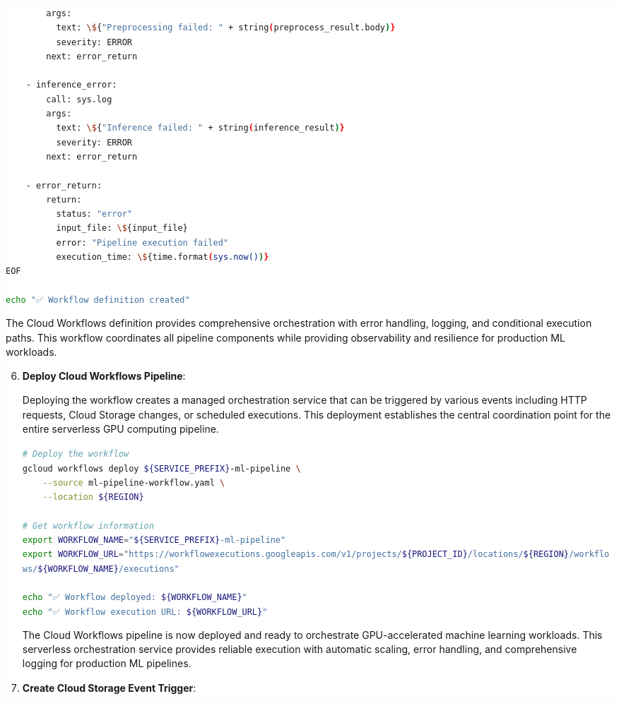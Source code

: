    ```bash
           args:
             text: \${"Preprocessing failed: " + string(preprocess_result.body)}
             severity: ERROR
           next: error_return
       
       - inference_error:
           call: sys.log
           args:
             text: \${"Inference failed: " + string(inference_result)}
             severity: ERROR
           next: error_return
       
       - error_return:
           return:
             status: "error"
             input_file: \${input_file}
             error: "Pipeline execution failed"
             execution_time: \${time.format(sys.now())}
   EOF

   echo "✅ Workflow definition created"
   ```

   The Cloud Workflows definition provides comprehensive orchestration with error handling, logging, and conditional execution paths. This workflow coordinates all pipeline components while providing observability and resilience for production ML workloads.

6. **Deploy Cloud Workflows Pipeline**:

   Deploying the workflow creates a managed orchestration service that can be triggered by various events including HTTP requests, Cloud Storage changes, or scheduled executions. This deployment establishes the central coordination point for the entire serverless GPU computing pipeline.

   ```bash
   # Deploy the workflow
   gcloud workflows deploy ${SERVICE_PREFIX}-ml-pipeline \
       --source ml-pipeline-workflow.yaml \
       --location ${REGION}

   # Get workflow information
   export WORKFLOW_NAME="${SERVICE_PREFIX}-ml-pipeline"
   export WORKFLOW_URL="https://workflowexecutions.googleapis.com/v1/projects/${PROJECT_ID}/locations/${REGION}/workflows/${WORKFLOW_NAME}/executions"

   echo "✅ Workflow deployed: ${WORKFLOW_NAME}"
   echo "✅ Workflow execution URL: ${WORKFLOW_URL}"
   ```

   The Cloud Workflows pipeline is now deployed and ready to orchestrate GPU-accelerated machine learning workloads. This serverless orchestration service provides reliable execution with automatic scaling, error handling, and comprehensive logging for production ML pipelines.

7. **Create Cloud Storage Event Trigger**:
